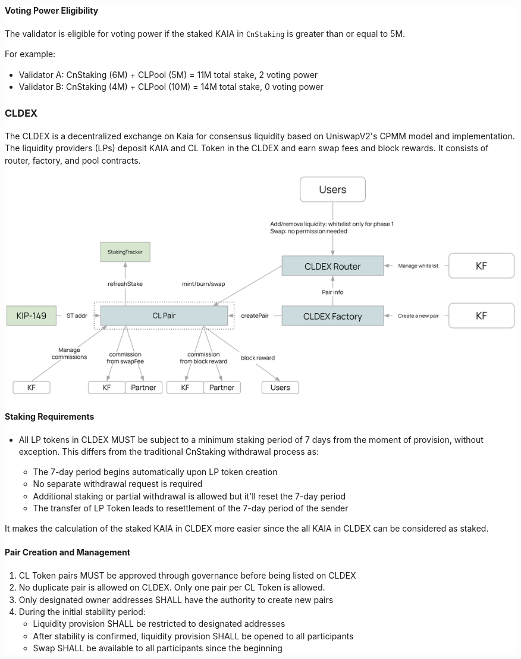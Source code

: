 #### Voting Power Eligibility

The validator is eligible for voting power if the staked KAIA in `CnStaking` is greater than or equal to 5M.

For example:

- Validator A: CnStaking (6M) + CLPool (5M) = 11M total stake, 2 voting power
- Validator B: CnStaking (4M) + CLPool (10M) = 14M total stake, 0 voting power

### CLDEX

The CLDEX is a decentralized exchange on Kaia for consensus liquidity based on UniswapV2's CPMM model and implementation. The liquidity providers (LPs) deposit KAIA and CL Token in the CLDEX and earn swap fees and block rewards. It consists of router, factory, and pool contracts.

![CLDEX Overview](../assets/kip-226/KIP-226-2.png)

#### Staking Requirements

- All LP tokens in CLDEX MUST be subject to a minimum staking period of 7 days from the moment of provision, without exception. This differs from the traditional CnStaking withdrawal process as:

  - The 7-day period begins automatically upon LP token creation
  - No separate withdrawal request is required
  - Additional staking or partial withdrawal is allowed but it'll reset the 7-day period
  - The transfer of LP Token leads to resettlement of the 7-day period of the sender

It makes the calculation of the staked KAIA in CLDEX more easier since the all KAIA in CLDEX can be considered as staked.

#### Pair Creation and Management

1. CL Token pairs MUST be approved through governance before being listed on CLDEX
2. No duplicate pair is allowed on CLDEX. Only one pair per CL Token is allowed.
3. Only designated owner addresses SHALL have the authority to create new pairs
4. During the initial stability period:
   - Liquidity provision SHALL be restricted to designated addresses
   - After stability is confirmed, liquidity provision SHALL be opened to all participants
   - Swap SHALL be available to all participants since the beginning

